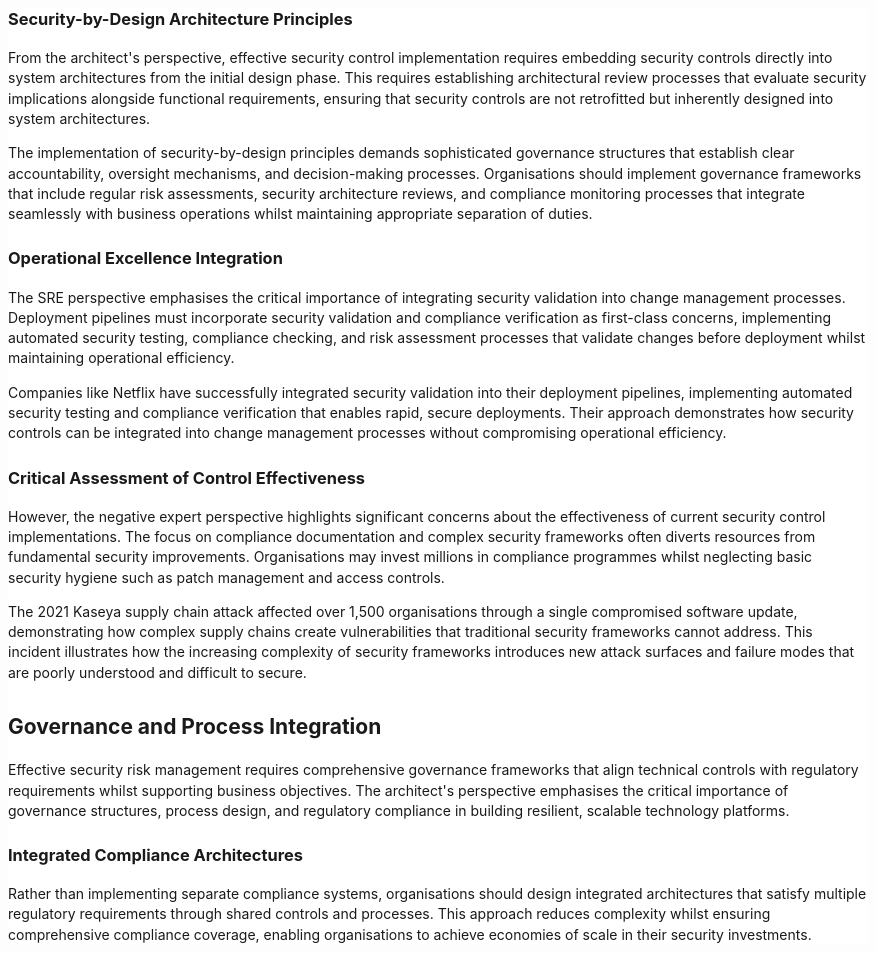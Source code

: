### Security-by-Design Architecture Principles

From the architect's perspective, effective security control implementation requires embedding security controls directly into system architectures from the initial design phase. This requires establishing architectural review processes that evaluate security implications alongside functional requirements, ensuring that security controls are not retrofitted but inherently designed into system architectures.

The implementation of security-by-design principles demands sophisticated governance structures that establish clear accountability, oversight mechanisms, and decision-making processes. Organisations should implement governance frameworks that include regular risk assessments, security architecture reviews, and compliance monitoring processes that integrate seamlessly with business operations whilst maintaining appropriate separation of duties.

### Operational Excellence Integration

The SRE perspective emphasises the critical importance of integrating security validation into change management processes. Deployment pipelines must incorporate security validation and compliance verification as first-class concerns, implementing automated security testing, compliance checking, and risk assessment processes that validate changes before deployment whilst maintaining operational efficiency.

Companies like Netflix have successfully integrated security validation into their deployment pipelines, implementing automated security testing and compliance verification that enables rapid, secure deployments. Their approach demonstrates how security controls can be integrated into change management processes without compromising operational efficiency.

### Critical Assessment of Control Effectiveness

However, the negative expert perspective highlights significant concerns about the effectiveness of current security control implementations. The focus on compliance documentation and complex security frameworks often diverts resources from fundamental security improvements. Organisations may invest millions in compliance programmes whilst neglecting basic security hygiene such as patch management and access controls.

The 2021 Kaseya supply chain attack affected over 1,500 organisations through a single compromised software update, demonstrating how complex supply chains create vulnerabilities that traditional security frameworks cannot address. This incident illustrates how the increasing complexity of security frameworks introduces new attack surfaces and failure modes that are poorly understood and difficult to secure.

## Governance and Process Integration

Effective security risk management requires comprehensive governance frameworks that align technical controls with regulatory requirements whilst supporting business objectives. The architect's perspective emphasises the critical importance of governance structures, process design, and regulatory compliance in building resilient, scalable technology platforms.

### Integrated Compliance Architectures

Rather than implementing separate compliance systems, organisations should design integrated architectures that satisfy multiple regulatory requirements through shared controls and processes. This approach reduces complexity whilst ensuring comprehensive compliance coverage, enabling organisations to achieve economies of scale in their security investments.
